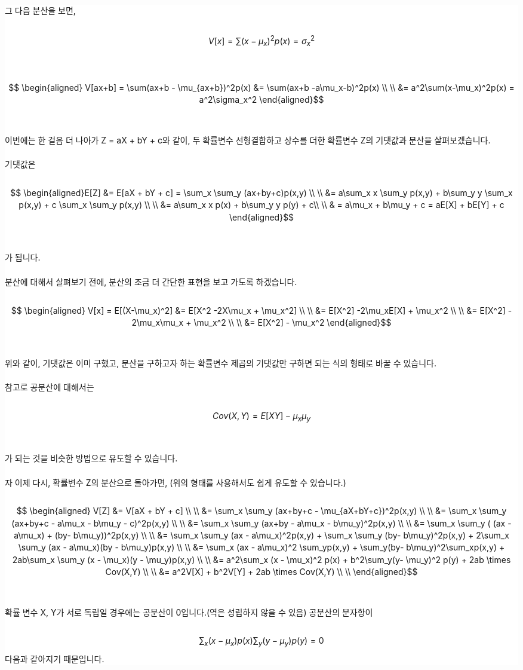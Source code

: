 그 다음 분산을 보면,
<br/><br/>
$$ V[x] = \sum (x-\mu_x)^2p(x) = \sigma_x^2  $$
<br/><br/>
$$ \begin{aligned} V[ax+b] = \sum(ax+b - \mu_{ax+b})^2p(x) &= \sum(ax+b -a\mu_x-b)^2p(x) \\ \\
&= a^2\sum(x-\mu_x)^2p(x) = a^2\sigma_x^2 
\end{aligned}$$
<br/><br/>
이번에는 한 걸음 더 나아가 Z = aX + bY + c와 같이, 두 확률변수 선형결합하고 상수를 더한 확률변수 Z의 기댓값과 분산을 살펴보겠습니다.
<br/><br/>
기댓값은
<br/><br/>
$$ \begin{aligned}E[Z] &= E[aX + bY + c] = \sum_x \sum_y (ax+by+c)p(x,y) \\ \\
&= a\sum_x x \sum_y p(x,y) + b\sum_y y \sum_x p(x,y) + c \sum_x \sum_y p(x,y) \\ \\
&= a\sum_x x p(x) + b\sum_y y p(y) + c\\ \\
& = a\mu_x + b\mu_y + c = aE[X] + bE[Y] + c
\end{aligned}$$
<br/><br/>
가 됩니다.
<br/><br/>
분산에 대해서 살펴보기 전에, 분산의 조금 더 간단한 표현을 보고 가도록 하겠습니다.
<br/><br/>
$$ \begin{aligned} V[x] = E[(X-\mu_x)^2] &= E[X^2 -2X\mu_x + \mu_x^2] \\ \\
&=  E[X^2] -2\mu_xE[X] + \mu_x^2 \\ \\
&= E[X^2] - 2\mu_x\mu_x + \mu_x^2 \\ \\
&= E[X^2] - \mu_x^2
\end{aligned}$$
<br/><br/>
위와 같이, 기댓값은 이미 구했고, 분산을 구하고자 하는 확률변수 제곱의 기댓값만 구하면 되는 식의 형태로 바꿀 수 있습니다.
<br/><br/>
참고로 공분산에 대해서는
<br/><br/>
$$ Cov(X,Y) = E[XY] - \mu_x\mu_y$$
<br/><br/>
가 되는 것을 비슷한 방법으로 유도할 수 있습니다.
<br/><br/>
자 이제 다시, 확률변수 Z의 분산으로 돌아가면, (위의 형태를 사용해서도 쉽게 유도할 수 있습니다.)
<br/><br/>
$$ \begin{aligned} V[Z] &= V[aX + bY + c] \\ \\
&= \sum_x \sum_y (ax+by+c - \mu_{aX+bY+c})^2p(x,y) \\ \\
&= \sum_x \sum_y (ax+by+c - a\mu_x - b\mu_y - c)^2p(x,y) \\ \\
&= \sum_x \sum_y (ax+by - a\mu_x - b\mu_y)^2p(x,y) \\ \\
&= \sum_x \sum_y ( (ax - a\mu_x) + (by- b\mu_y))^2p(x,y) \\ \\
&= \sum_x \sum_y (ax - a\mu_x)^2p(x,y) + \sum_x \sum_y (by- b\mu_y)^2p(x,y) + 2\sum_x \sum_y (ax - a\mu_x)(by - b\mu_y)p(x,y) \\ \\
&= \sum_x (ax - a\mu_x)^2 \sum_yp(x,y) + \sum_y(by- b\mu_y)^2\sum_xp(x,y) + 2ab\sum_x \sum_y (x - \mu_x)(y - \mu_y)p(x,y) \\ \\
&= a^2\sum_x (x - \mu_x)^2 p(x) + b^2\sum_y(y- \mu_y)^2 p(y) + 2ab \times Cov(X,Y) \\ \\
&= a^2V[X] + b^2V[Y] + 2ab \times Cov(X,Y) \\ \\
\end{aligned}$$
<br/><br/>
확률 변수 X, Y가 서로 독립일 경우에는 공분산이 0입니다.(역은 성립하지 않을 수 있음) 공분산의 분자항이
<br/><br/>
$$ \sum_x(x-\mu_x)p(x)\sum_y(y-\mu_y)p(y) = 0 $$ 다음과 같아지기 때문입니다.
